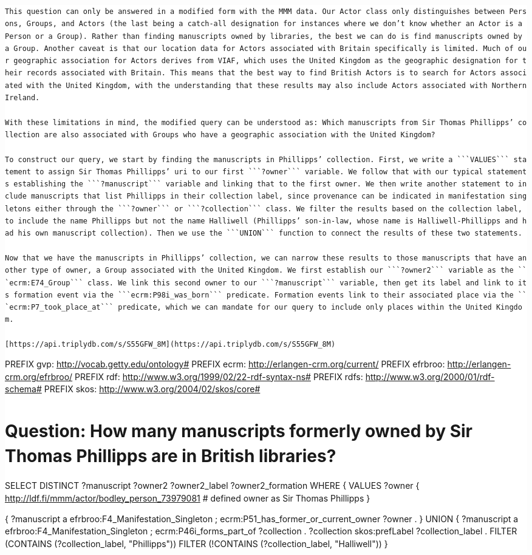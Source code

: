 ```
This question can only be answered in a modified form with the MMM data. Our Actor class only distinguishes between Persons, Groups, and Actors (the last being a catch-all designation for instances where we don’t know whether an Actor is a Person or a Group). Rather than finding manuscripts owned by libraries, the best we can do is find manuscripts owned by a Group. Another caveat is that our location data for Actors associated with Britain specifically is limited. Much of our geographic association for Actors derives from VIAF, which uses the United Kingdom as the geographic designation for their records associated with Britain. This means that the best way to find British Actors is to search for Actors associated with the United Kingdom, with the understanding that these results may also include Actors associated with Northern Ireland.

With these limitations in mind, the modified query can be understood as: Which manuscripts from Sir Thomas Phillipps’ collection are also associated with Groups who have a geographic association with the United Kingdom?

To construct our query, we start by finding the manuscripts in Phillipps’ collection. First, we write a ```VALUES``` statement to assign Sir Thomas Phillipps’ uri to our first ```?owner``` variable. We follow that with our typical statements establishing the ```?manuscript``` variable and linking that to the first owner. We then write another statement to include manuscripts that list Phillipps in their collection label, since provenance can be indicated in manifestation singletons either through the ```?owner``` or ```?collection``` class. We filter the results based on the collection label, to include the name Phillipps but not the name Halliwell (Phillipps’ son-in-law, whose name is Halliwell-Phillipps and had his own manuscript collection). Then we use the ```UNION``` function to connect the results of these two statements.

Now that we have the manuscripts in Phillipps’ collection, we can narrow these results to those manuscripts that have another type of owner, a Group associated with the United Kingdom. We first establish our ```?owner2``` variable as the ```ecrm:E74_Group``` class. We link this second owner to our ```?manuscript``` variable, then get its label and link to its formation event via the ```ecrm:P98i_was_born``` predicate. Formation events link to their associated place via the ```ecrm:P7_took_place_at``` predicate, which we can mandate for our query to include only places within the United Kingdom.

[https://api.triplydb.com/s/S55GFW_8M](https://api.triplydb.com/s/S55GFW_8M)
```
PREFIX gvp: <http://vocab.getty.edu/ontology#>
PREFIX ecrm: <http://erlangen-crm.org/current/>
PREFIX efrbroo: <http://erlangen-crm.org/efrbroo/>
PREFIX rdf: <http://www.w3.org/1999/02/22-rdf-syntax-ns#>
PREFIX rdfs: <http://www.w3.org/2000/01/rdf-schema#>
PREFIX skos: <http://www.w3.org/2004/02/skos/core#>

# Question: How many manuscripts formerly owned by Sir Thomas Phillipps are in British libraries?

SELECT DISTINCT ?manuscript ?owner2 ?owner2_label ?owner2_formation WHERE {
  VALUES ?owner {
    <http://ldf.fi/mmm/actor/bodley_person_73979081> # defined owner as Sir Thomas Phillipps
  }

  { ?manuscript a efrbroo:F4_Manifestation_Singleton ;
  ecrm:P51_has_former_or_current_owner ?owner .
  }
  UNION
  { ?manuscript a efrbroo:F4_Manifestation_Singleton ;
  ecrm:P46i_forms_part_of ?collection .
    ?collection skos:prefLabel ?collection_label .
    FILTER (CONTAINS (?collection_label, "Phillipps"))
    FILTER (!CONTAINS (?collection_label, "Halliwell"))
  }
